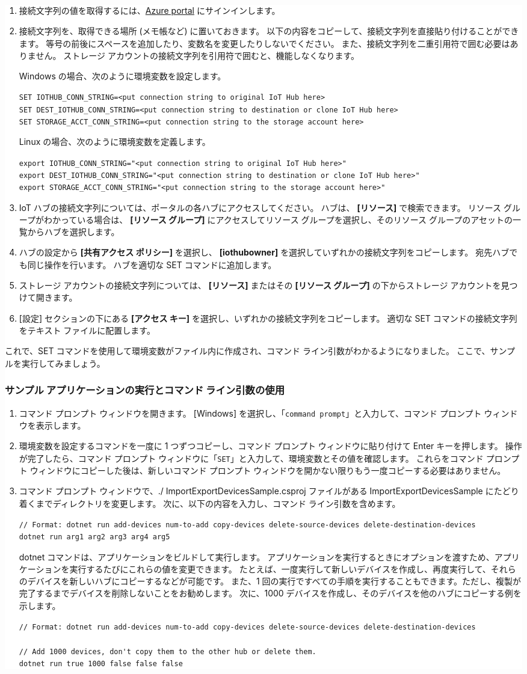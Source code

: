 1. 接続文字列の値を取得するには、[Azure portal](https://portal.azure.com) にサインインします。 

1. 接続文字列を、取得できる場所 (メモ帳など) に置いておきます。 以下の内容をコピーして、接続文字列を直接貼り付けることができます。 等号の前後にスペースを追加したり、変数名を変更したりしないでください。 また、接続文字列を二重引用符で囲む必要はありません。 ストレージ アカウントの接続文字列を引用符で囲むと、機能しなくなります。

   Windows の場合、次のように環境変数を設定します。

   ``` console  
   SET IOTHUB_CONN_STRING=<put connection string to original IoT Hub here>
   SET DEST_IOTHUB_CONN_STRING=<put connection string to destination or clone IoT Hub here>
   SET STORAGE_ACCT_CONN_STRING=<put connection string to the storage account here>
   ```
 
   Linux の場合、次のように環境変数を定義します。

   ``` console  
   export IOTHUB_CONN_STRING="<put connection string to original IoT Hub here>"
   export DEST_IOTHUB_CONN_STRING="<put connection string to destination or clone IoT Hub here>"
   export STORAGE_ACCT_CONN_STRING="<put connection string to the storage account here>"
   ```

1. IoT ハブの接続文字列については、ポータルの各ハブにアクセスしてください。 ハブは、 **[リソース]** で検索できます。 リソース グループがわかっている場合は、 **[リソース グループ]** にアクセスしてリソース グループを選択し、そのリソース グループのアセットの一覧からハブを選択します。 

1. ハブの設定から **[共有アクセス ポリシー]** を選択し、 **[iothubowner]** を選択していずれかの接続文字列をコピーします。 宛先ハブでも同じ操作を行います。 ハブを適切な SET コマンドに追加します。

1. ストレージ アカウントの接続文字列については、 **[リソース]** またはその **[リソース グループ]** の下からストレージ アカウントを見つけて開きます。 
   
1. [設定] セクションの下にある **[アクセス キー]** を選択し、いずれかの接続文字列をコピーします。 適切な SET コマンドの接続文字列をテキスト ファイルに配置します。 

これで、SET コマンドを使用して環境変数がファイル内に作成され、コマンド ライン引数がわかるようになりました。 ここで、サンプルを実行してみましょう。

### <a name="running-the-sample-application-and-using-command-line-arguments"></a>サンプル アプリケーションの実行とコマンド ライン引数の使用

1. コマンド プロンプト ウィンドウを開きます。 [Windows] を選択し、「`command prompt`」と入力して、コマンド プロンプト ウィンドウを表示します。

1. 環境変数を設定するコマンドを一度に 1 つずつコピーし、コマンド プロンプト ウィンドウに貼り付けて Enter キーを押します。 操作が完了したら、コマンド プロンプト ウィンドウに「`SET`」と入力して、環境変数とその値を確認します。 これらをコマンド プロンプト ウィンドウにコピーした後は、新しいコマンド プロンプト ウィンドウを開かない限りもう一度コピーする必要はありません。

1. コマンド プロンプト ウィンドウで、./ ImportExportDevicesSample.csproj ファイルがある ImportExportDevicesSample にたどり着くまでディレクトリを変更します。 次に、以下の内容を入力し、コマンド ライン引数を含めます。

    ``` console
    // Format: dotnet run add-devices num-to-add copy-devices delete-source-devices delete-destination-devices
    dotnet run arg1 arg2 arg3 arg4 arg5
    ```

    dotnet コマンドは、アプリケーションをビルドして実行します。 アプリケーションを実行するときにオプションを渡すため、アプリケーションを実行するたびにこれらの値を変更できます。 たとえば、一度実行して新しいデバイスを作成し、再度実行して、それらのデバイスを新しいハブにコピーするなどが可能です。 また、1 回の実行ですべての手順を実行することもできます。ただし、複製が完了するまでデバイスを削除しないことをお勧めします。 次に、1000 デバイスを作成し、そのデバイスを他のハブにコピーする例を示します。

    ``` console
    // Format: dotnet run add-devices num-to-add copy-devices delete-source-devices delete-destination-devices

    // Add 1000 devices, don't copy them to the other hub or delete them. 
    dotnet run true 1000 false false false 

